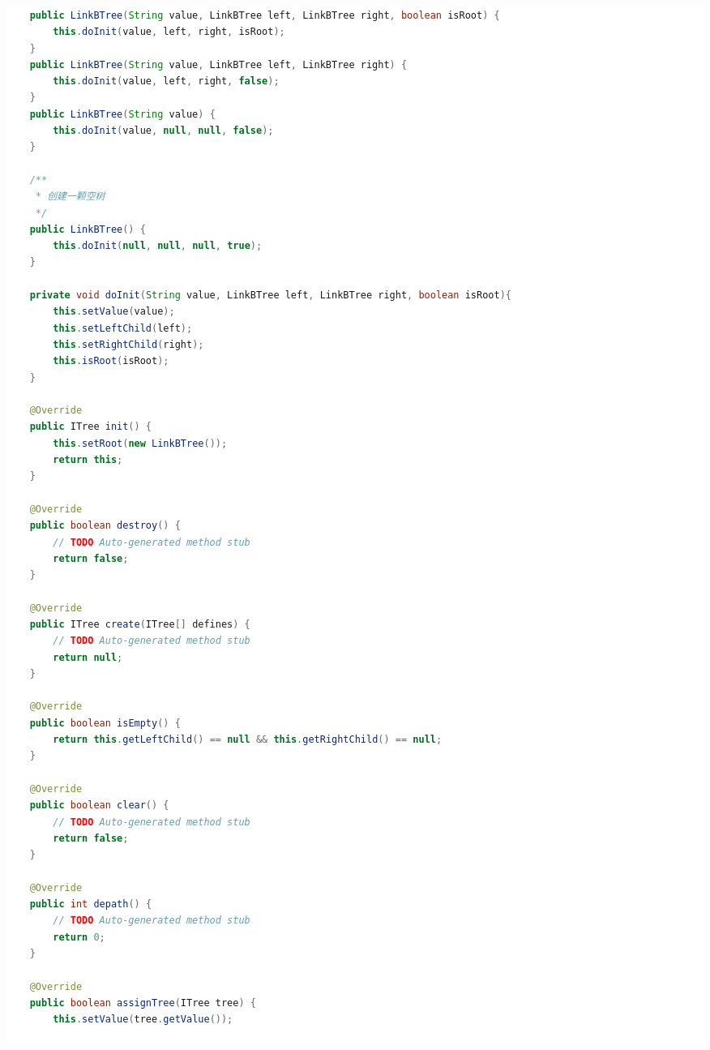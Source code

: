 ```java
	public LinkBTree(String value, LinkBTree left, LinkBTree right, boolean isRoot) {
		this.doInit(value, left, right, isRoot);
	}
	public LinkBTree(String value, LinkBTree left, LinkBTree right) {
		this.doInit(value, left, right, false);
	}
	public LinkBTree(String value) {
		this.doInit(value, null, null, false);
	}
	
	/**
	 * 创建一颗空树
	 */
	public LinkBTree() {
		this.doInit(null, null, null, true);
	}
	
	private void doInit(String value, LinkBTree left, LinkBTree right, boolean isRoot){
		this.setValue(value);
		this.setLeftChild(left);
		this.setRightChild(right);
		this.isRoot(isRoot);
	}
	
	@Override
	public ITree init() {
		this.setRoot(new LinkBTree());
		return this;
	}

	@Override
	public boolean destroy() {
		// TODO Auto-generated method stub
		return false;
	}

	@Override
	public ITree create(ITree[] defines) {
		// TODO Auto-generated method stub
		return null;
	}

	@Override
	public boolean isEmpty() {
		return this.getLeftChild() == null && this.getRightChild() == null; 
	}

	@Override
	public boolean clear() {
		// TODO Auto-generated method stub
		return false;
	}

	@Override
	public int depath() {
		// TODO Auto-generated method stub
		return 0;
	}

	@Override
	public boolean assignTree(ITree tree) {
		this.setValue(tree.getValue());
		
```